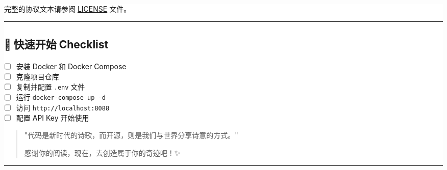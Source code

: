 完整的协议文本请参阅 [LICENSE](https://github.com/lzA6/mymap-2api/blob/main/LICENSE) 文件。

---

## 🎯 快速开始 Checklist

- [ ] 安装 Docker 和 Docker Compose
- [ ] 克隆项目仓库
- [ ] 复制并配置 `.env` 文件
- [ ] 运行 `docker-compose up -d`
- [ ] 访问 `http://localhost:8088`
- [ ] 配置 API Key 开始使用

> "代码是新时代的诗歌，而开源，则是我们与世界分享诗意的方式。"
>
> 感谢你的阅读，现在，去创造属于你的奇迹吧！✨

---
